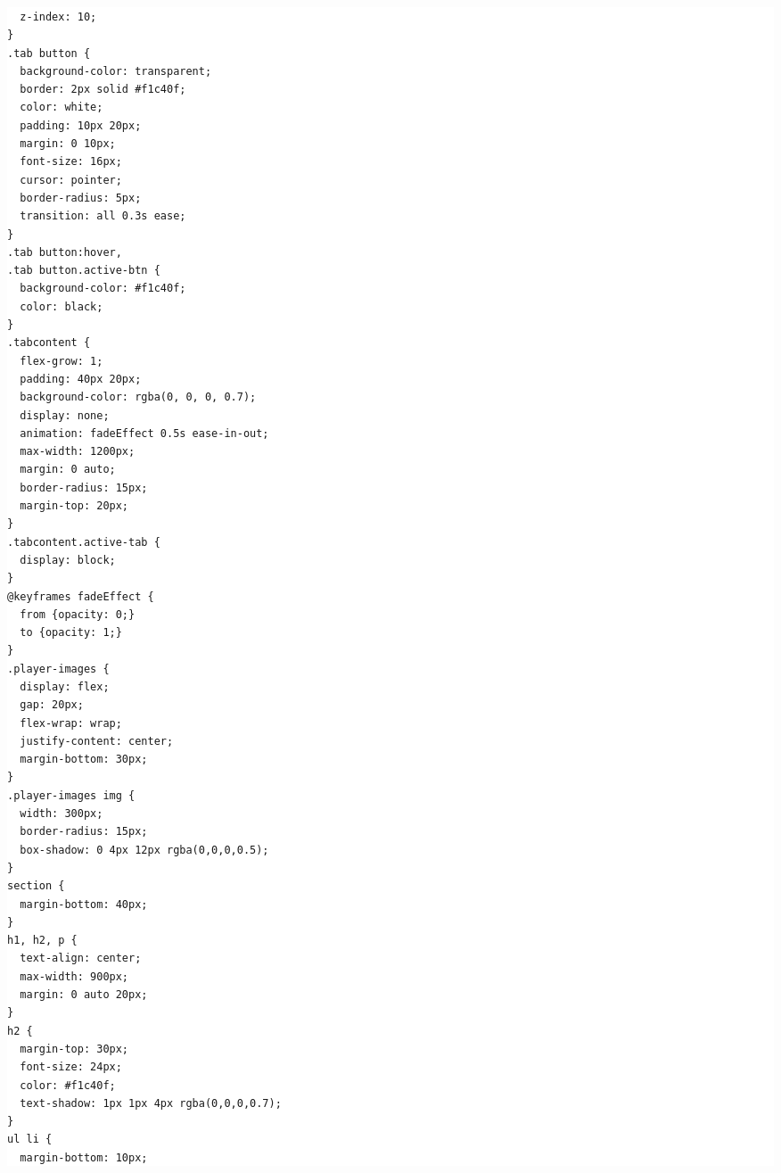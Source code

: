       z-index: 10;
    }
    .tab button {
      background-color: transparent;
      border: 2px solid #f1c40f;
      color: white;
      padding: 10px 20px;
      margin: 0 10px;
      font-size: 16px;
      cursor: pointer;
      border-radius: 5px;
      transition: all 0.3s ease;
    }
    .tab button:hover,
    .tab button.active-btn {
      background-color: #f1c40f;
      color: black;
    }
    .tabcontent {
      flex-grow: 1;
      padding: 40px 20px;
      background-color: rgba(0, 0, 0, 0.7);
      display: none;
      animation: fadeEffect 0.5s ease-in-out;
      max-width: 1200px;
      margin: 0 auto;
      border-radius: 15px;
      margin-top: 20px;
    }
    .tabcontent.active-tab {
      display: block;
    }
    @keyframes fadeEffect {
      from {opacity: 0;}
      to {opacity: 1;}
    }
    .player-images {
      display: flex;
      gap: 20px;
      flex-wrap: wrap;
      justify-content: center;
      margin-bottom: 30px;
    }
    .player-images img {
      width: 300px;
      border-radius: 15px;
      box-shadow: 0 4px 12px rgba(0,0,0,0.5);
    }
    section {
      margin-bottom: 40px;
    }
    h1, h2, p {
      text-align: center;
      max-width: 900px;
      margin: 0 auto 20px;
    }
    h2 {
      margin-top: 30px;
      font-size: 24px;
      color: #f1c40f;
      text-shadow: 1px 1px 4px rgba(0,0,0,0.7);
    }
    ul li {
      margin-bottom: 10px;